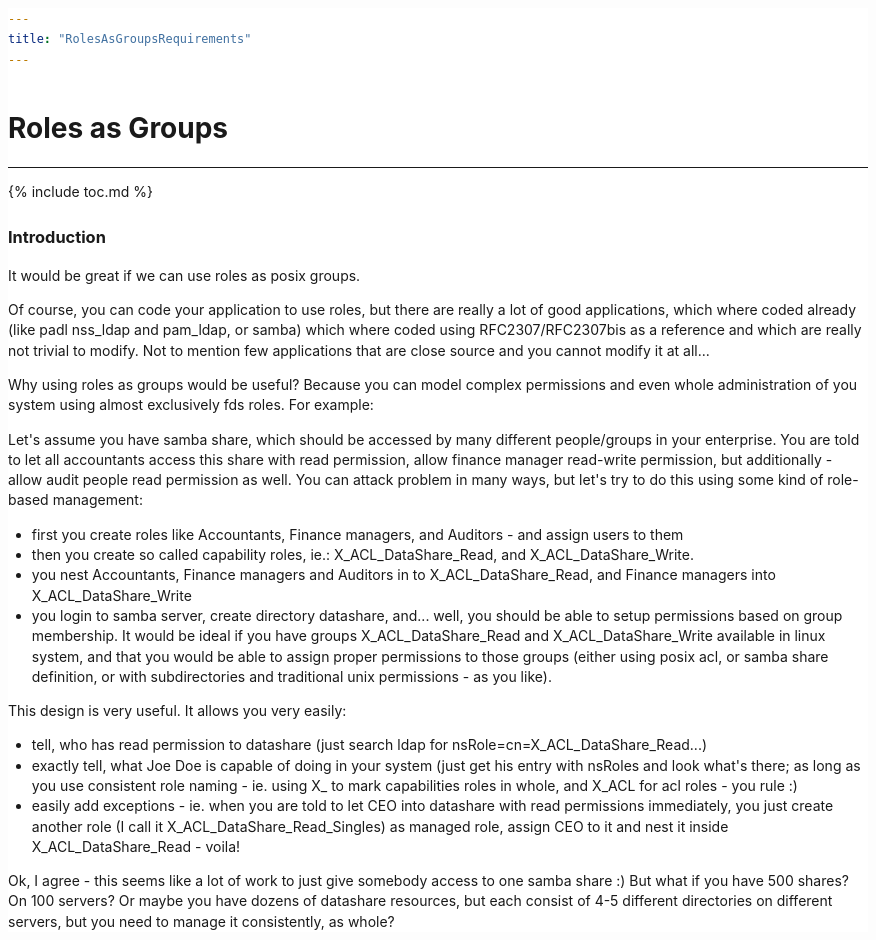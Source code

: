 ```yaml
---
title: "RolesAsGroupsRequirements"
---
```


# Roles as Groups
-----------------

{% include toc.md %}

### Introduction

It would be great if we can use roles as posix groups.

Of course, you can code your application to use roles, but there are really a lot of good applications, which where coded already (like padl nss\_ldap and pam\_ldap, or samba) which where coded using RFC2307/RFC2307bis as a reference and which are really not trivial to modify. Not to mention few applications that are close source and you cannot modify it at all...

Why using roles as groups would be useful? Because you can model complex permissions and even whole administration of you system using almost exclusively fds roles. For example:

Let's assume you have samba share, which should be accessed by many different people/groups in your enterprise. You are told to let all accountants access this share with read permission, allow finance manager read-write permission, but additionally - allow audit people read permission as well. You can attack problem in many ways, but let's try to do this using some kind of role-based management:

-   first you create roles like Accountants, Finance managers, and Auditors - and assign users to them
-   then you create so called capability roles, ie.: X\_ACL\_DataShare\_Read, and X\_ACL\_DataShare\_Write.
-   you nest Accountants, Finance managers and Auditors in to X\_ACL\_DataShare\_Read, and Finance managers into X\_ACL\_DataShare\_Write
-   you login to samba server, create directory datashare, and... well, you should be able to setup permissions based on group membership. It would be ideal if you have groups X\_ACL\_DataShare\_Read and X\_ACL\_DataShare\_Write available in linux system, and that you would be able to assign proper permissions to those groups (either using posix acl, or samba share definition, or with subdirectories and traditional unix permissions - as you like).

This design is very useful. It allows you very easily:

-   tell, who has read permission to datashare (just search ldap for nsRole=cn=X\_ACL\_DataShare\_Read...)
-   exactly tell, what Joe Doe is capable of doing in your system (just get his entry with nsRoles and look what's there; as long as you use consistent role naming - ie. using X\_ to mark capabilities roles in whole, and X\_ACL for acl roles - you rule :)
-   easily add exceptions - ie. when you are told to let CEO into datashare with read permissions immediately, you just create another role (I call it X\_ACL\_DataShare\_Read\_Singles) as managed role, assign CEO to it and nest it inside X\_ACL\_DataShare\_Read - voila!

Ok, I agree - this seems like a lot of work to just give somebody access to one samba share :) But what if you have 500 shares? On 100 servers? Or maybe you have dozens of datashare resources, but each consist of 4-5 different directories on different servers, but you need to manage it consistently, as whole?
